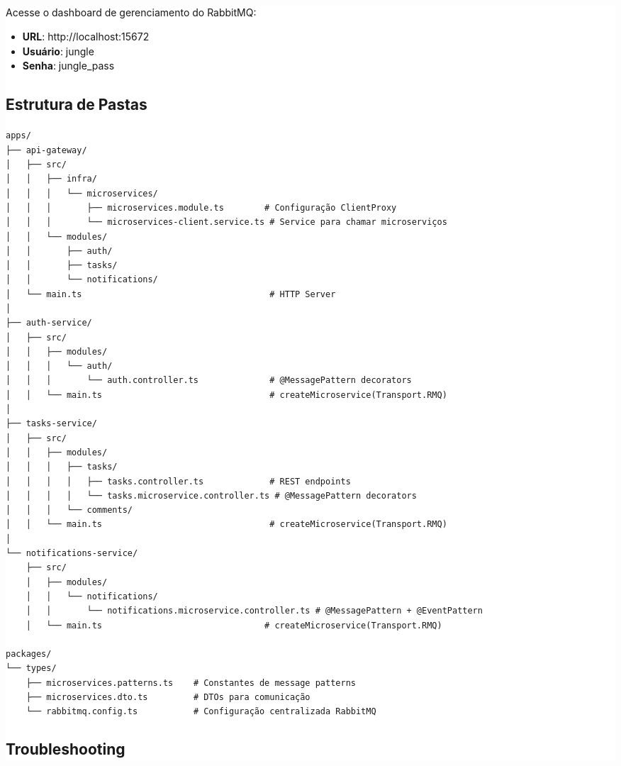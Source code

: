Acesse o dashboard de gerenciamento do RabbitMQ:
- **URL**: http://localhost:15672
- **Usuário**: jungle
- **Senha**: jungle_pass

## Estrutura de Pastas

```
apps/
├── api-gateway/
│   ├── src/
│   │   ├── infra/
│   │   │   └── microservices/
│   │   │       ├── microservices.module.ts        # Configuração ClientProxy
│   │   │       └── microservices-client.service.ts # Service para chamar microserviços
│   │   └── modules/
│   │       ├── auth/
│   │       ├── tasks/
│   │       └── notifications/
│   └── main.ts                                     # HTTP Server
│
├── auth-service/
│   ├── src/
│   │   ├── modules/
│   │   │   └── auth/
│   │   │       └── auth.controller.ts              # @MessagePattern decorators
│   │   └── main.ts                                 # createMicroservice(Transport.RMQ)
│
├── tasks-service/
│   ├── src/
│   │   ├── modules/
│   │   │   ├── tasks/
│   │   │   │   ├── tasks.controller.ts             # REST endpoints
│   │   │   │   └── tasks.microservice.controller.ts # @MessagePattern decorators
│   │   │   └── comments/
│   │   └── main.ts                                 # createMicroservice(Transport.RMQ)
│
└── notifications-service/
    ├── src/
    │   ├── modules/
    │   │   └── notifications/
    │   │       └── notifications.microservice.controller.ts # @MessagePattern + @EventPattern
    │   └── main.ts                                # createMicroservice(Transport.RMQ)

packages/
└── types/
    ├── microservices.patterns.ts    # Constantes de message patterns
    ├── microservices.dto.ts         # DTOs para comunicação
    └── rabbitmq.config.ts           # Configuração centralizada RabbitMQ
```

## Troubleshooting
